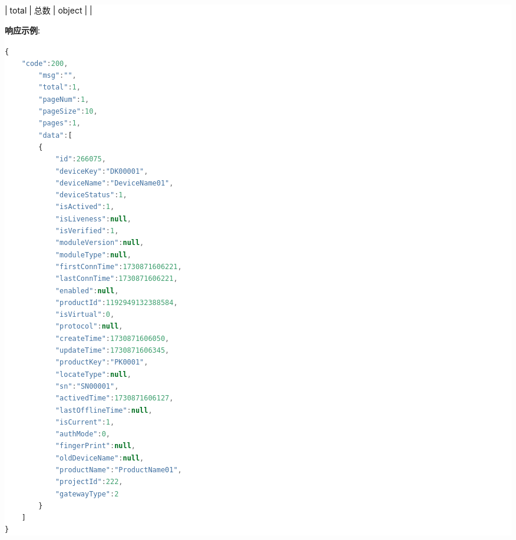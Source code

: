 | total                       | 总数                                                        | object            |                 |


**响应示例**:
```javascript
{
    "code":200,
        "msg":"",
        "total":1,
        "pageNum":1,
        "pageSize":10,
        "pages":1,
        "data":[
        {
            "id":266075,
            "deviceKey":"DK00001",
            "deviceName":"DeviceName01",
            "deviceStatus":1,
            "isActived":1,
            "isLiveness":null,
            "isVerified":1,
            "moduleVersion":null,
            "moduleType":null,
            "firstConnTime":1730871606221,
            "lastConnTime":1730871606221,
            "enabled":null,
            "productId":1192949132388584,
            "isVirtual":0,
            "protocol":null,
            "createTime":1730871606050,
            "updateTime":1730871606345,
            "productKey":"PK0001",
            "locateType":null,
            "sn":"SN00001",
            "activedTime":1730871606127,
            "lastOfflineTime":null,
            "isCurrent":1,
            "authMode":0,
            "fingerPrint":null,
            "oldDeviceName":null,
            "productName":"ProductName01",
            "projectId":222,
            "gatewayType":2
        }
    ]
}
```
